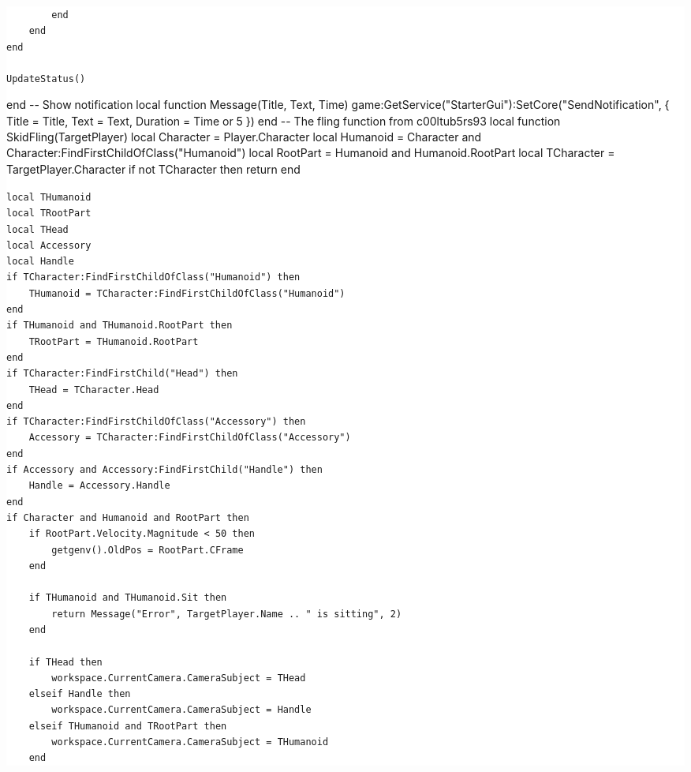             end
        end
    end
    
    UpdateStatus()
end
-- Show notification
local function Message(Title, Text, Time)
    game:GetService("StarterGui"):SetCore("SendNotification", {
        Title = Title,
        Text = Text,
        Duration = Time or 5
    })
end
-- The fling function from c00ltub5rs93
local function SkidFling(TargetPlayer)
    local Character = Player.Character
    local Humanoid = Character and Character:FindFirstChildOfClass("Humanoid")
    local RootPart = Humanoid and Humanoid.RootPart
    local TCharacter = TargetPlayer.Character
    if not TCharacter then return end
    
    local THumanoid
    local TRootPart
    local THead
    local Accessory
    local Handle
    if TCharacter:FindFirstChildOfClass("Humanoid") then
        THumanoid = TCharacter:FindFirstChildOfClass("Humanoid")
    end
    if THumanoid and THumanoid.RootPart then
        TRootPart = THumanoid.RootPart
    end
    if TCharacter:FindFirstChild("Head") then
        THead = TCharacter.Head
    end
    if TCharacter:FindFirstChildOfClass("Accessory") then
        Accessory = TCharacter:FindFirstChildOfClass("Accessory")
    end
    if Accessory and Accessory:FindFirstChild("Handle") then
        Handle = Accessory.Handle
    end
    if Character and Humanoid and RootPart then
        if RootPart.Velocity.Magnitude < 50 then
            getgenv().OldPos = RootPart.CFrame
        end
        
        if THumanoid and THumanoid.Sit then
            return Message("Error", TargetPlayer.Name .. " is sitting", 2)
        end
        
        if THead then
            workspace.CurrentCamera.CameraSubject = THead
        elseif Handle then
            workspace.CurrentCamera.CameraSubject = Handle
        elseif THumanoid and TRootPart then
            workspace.CurrentCamera.CameraSubject = THumanoid
        end
        